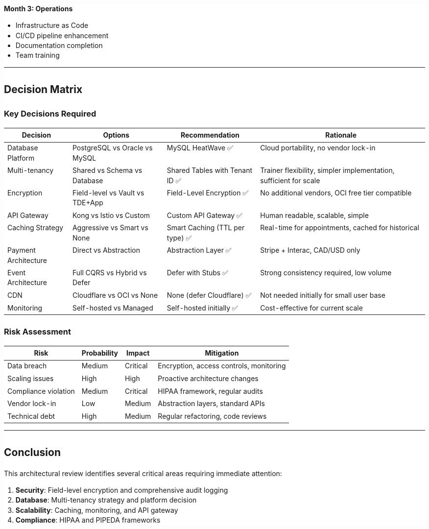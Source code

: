 **Month 3: Operations**
- Infrastructure as Code
- CI/CD pipeline enhancement
- Documentation completion
- Team training

---

## Decision Matrix

### Key Decisions Required

| Decision | Options | Recommendation | Rationale |
|----------|---------|----------------|-----------|
| Database Platform | PostgreSQL vs Oracle vs MySQL | MySQL HeatWave ✅ | Cloud portability, no vendor lock-in |
| Multi-tenancy | Shared vs Schema vs Database | Shared Tables with Tenant ID ✅ | Trainer flexibility, simpler implementation, sufficient for scale |
| Encryption | Field-level vs Vault vs TDE+App | Field-Level Encryption ✅ | No additional vendors, OCI free tier compatible |
| API Gateway | Kong vs Istio vs Custom | Custom API Gateway ✅ | Human readable, scalable, simple |
| Caching Strategy | Aggressive vs Smart vs None | Smart Caching (TTL per type) ✅ | Real-time for appointments, cached for historical |
| Payment Architecture | Direct vs Abstraction | Abstraction Layer ✅ | Stripe + Interac, CAD/USD only |
| Event Architecture | Full CQRS vs Hybrid vs Defer | Defer with Stubs ✅ | Strong consistency required, low volume |
| CDN | Cloudflare vs OCI vs None | None (defer Cloudflare) ✅ | Not needed initially for small user base |
| Monitoring | Self-hosted vs Managed | Self-hosted initially ✅ | Cost-effective for current scale |

### Risk Assessment

| Risk | Probability | Impact | Mitigation |
|------|------------|--------|------------|
| Data breach | Medium | Critical | Encryption, access controls, monitoring |
| Scaling issues | High | High | Proactive architecture changes |
| Compliance violation | Medium | Critical | HIPAA framework, regular audits |
| Vendor lock-in | Low | Medium | Abstraction layers, standard APIs |
| Technical debt | High | Medium | Regular refactoring, code reviews |

---

## Conclusion

This architectural review identifies several critical areas requiring immediate attention:

1. **Security**: Field-level encryption and comprehensive audit logging
2. **Database**: Multi-tenancy strategy and platform decision
3. **Scalability**: Caching, monitoring, and API gateway
4. **Compliance**: HIPAA and PIPEDA frameworks
